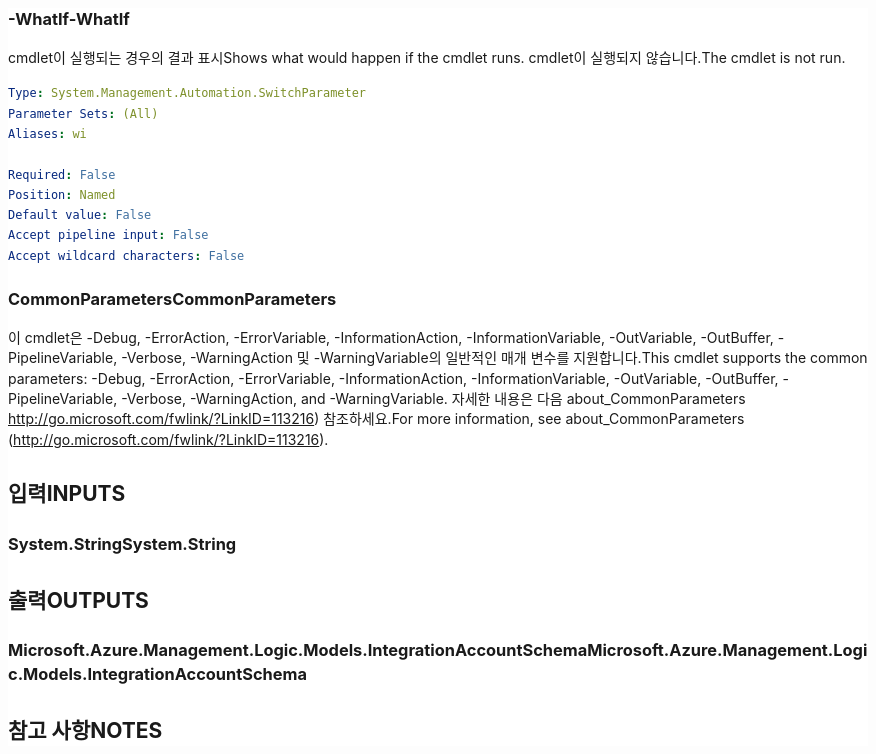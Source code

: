 ### <span data-ttu-id="8c276-142">-WhatIf</span><span class="sxs-lookup"><span data-stu-id="8c276-142">-WhatIf</span></span>
<span data-ttu-id="8c276-143">cmdlet이 실행되는 경우의 결과 표시</span><span class="sxs-lookup"><span data-stu-id="8c276-143">Shows what would happen if the cmdlet runs.</span></span>
<span data-ttu-id="8c276-144">cmdlet이 실행되지 않습니다.</span><span class="sxs-lookup"><span data-stu-id="8c276-144">The cmdlet is not run.</span></span>

```yaml
Type: System.Management.Automation.SwitchParameter
Parameter Sets: (All)
Aliases: wi

Required: False
Position: Named
Default value: False
Accept pipeline input: False
Accept wildcard characters: False
```

### <span data-ttu-id="8c276-145">CommonParameters</span><span class="sxs-lookup"><span data-stu-id="8c276-145">CommonParameters</span></span>
<span data-ttu-id="8c276-146">이 cmdlet은 -Debug, -ErrorAction, -ErrorVariable, -InformationAction, -InformationVariable, -OutVariable, -OutBuffer, -PipelineVariable, -Verbose, -WarningAction 및 -WarningVariable의 일반적인 매개 변수를 지원합니다.</span><span class="sxs-lookup"><span data-stu-id="8c276-146">This cmdlet supports the common parameters: -Debug, -ErrorAction, -ErrorVariable, -InformationAction, -InformationVariable, -OutVariable, -OutBuffer, -PipelineVariable, -Verbose, -WarningAction, and -WarningVariable.</span></span> <span data-ttu-id="8c276-147">자세한 내용은 다음 about_CommonParameters http://go.microsoft.com/fwlink/?LinkID=113216) 참조하세요.</span><span class="sxs-lookup"><span data-stu-id="8c276-147">For more information, see about_CommonParameters (http://go.microsoft.com/fwlink/?LinkID=113216).</span></span>

## <span data-ttu-id="8c276-148">입력</span><span class="sxs-lookup"><span data-stu-id="8c276-148">INPUTS</span></span>

### <span data-ttu-id="8c276-149">System.String</span><span class="sxs-lookup"><span data-stu-id="8c276-149">System.String</span></span>

## <span data-ttu-id="8c276-150">출력</span><span class="sxs-lookup"><span data-stu-id="8c276-150">OUTPUTS</span></span>

### <span data-ttu-id="8c276-151">Microsoft.Azure.Management.Logic.Models.IntegrationAccountSchema</span><span class="sxs-lookup"><span data-stu-id="8c276-151">Microsoft.Azure.Management.Logic.Models.IntegrationAccountSchema</span></span>

## <span data-ttu-id="8c276-152">참고 사항</span><span class="sxs-lookup"><span data-stu-id="8c276-152">NOTES</span></span>
